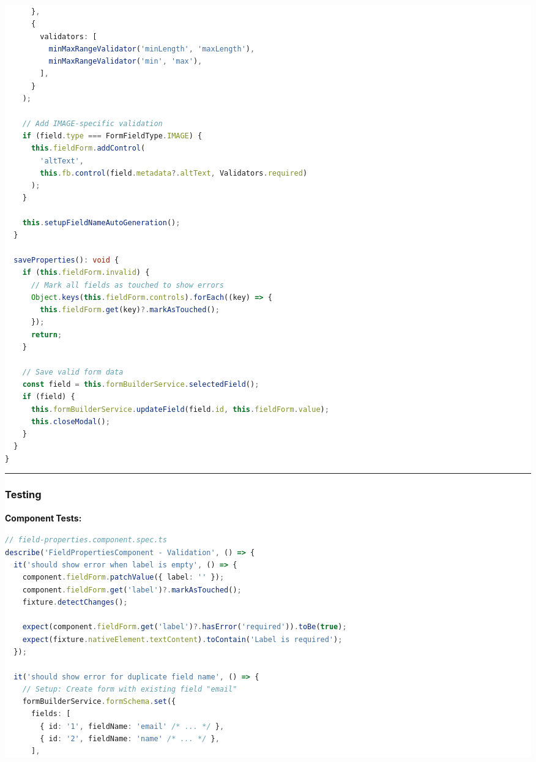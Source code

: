 ```typescript
      },
      {
        validators: [
          minMaxRangeValidator('minLength', 'maxLength'),
          minMaxRangeValidator('min', 'max'),
        ],
      }
    );

    // Add IMAGE-specific validation
    if (field.type === FormFieldType.IMAGE) {
      this.fieldForm.addControl(
        'altText',
        this.fb.control(field.metadata?.altText, Validators.required)
      );
    }

    this.setupFieldNameAutoGeneration();
  }

  saveProperties(): void {
    if (this.fieldForm.invalid) {
      // Mark all fields as touched to show errors
      Object.keys(this.fieldForm.controls).forEach((key) => {
        this.fieldForm.get(key)?.markAsTouched();
      });
      return;
    }

    // Save valid form data
    const field = this.formBuilderService.selectedField();
    if (field) {
      this.formBuilderService.updateField(field.id, this.fieldForm.value);
      this.closeModal();
    }
  }
}
```

---

### Testing

**Component Tests:**

```typescript
// field-properties.component.spec.ts
describe('FieldPropertiesComponent - Validation', () => {
  it('should show error when label is empty', () => {
    component.fieldForm.patchValue({ label: '' });
    component.fieldForm.get('label')?.markAsTouched();
    fixture.detectChanges();

    expect(component.fieldForm.get('label')?.hasError('required')).toBe(true);
    expect(fixture.nativeElement.textContent).toContain('Label is required');
  });

  it('should show error for duplicate field name', () => {
    // Setup: Create form with existing field "email"
    formBuilderService.formSchema.set({
      fields: [
        { id: '1', fieldName: 'email' /* ... */ },
        { id: '2', fieldName: 'name' /* ... */ },
      ],
```